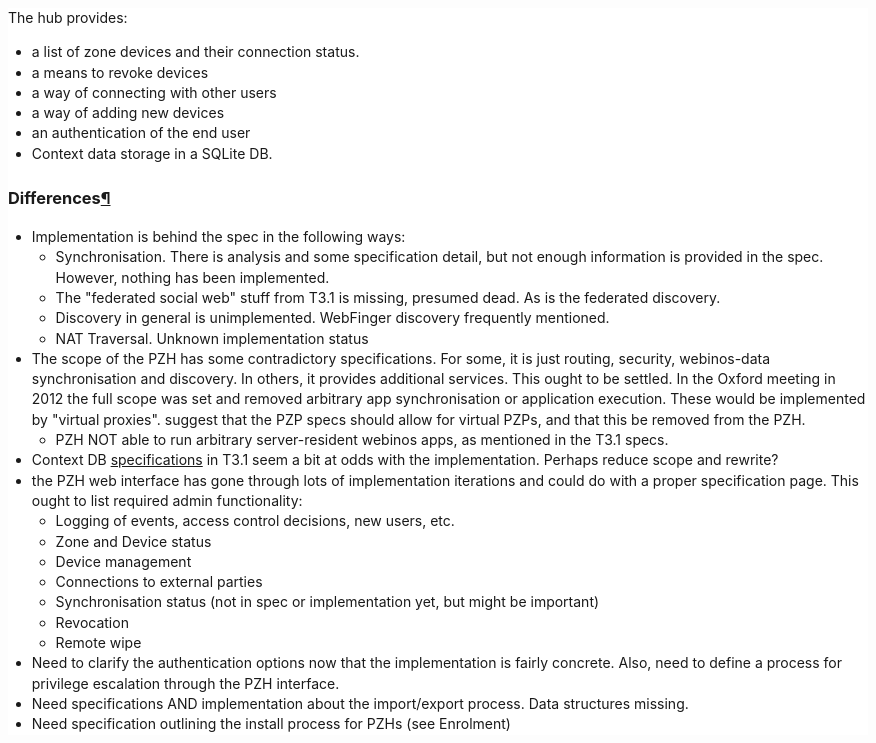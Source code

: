 The hub provides:

-   a list of zone devices and their connection status.
-   a means to revoke devices
-   a way of connecting with other users
-   a way of adding new devices
-   an authentication of the end user
-   Context data storage in a SQLite DB.

### Differences[¶](#Differences)

-   Implementation is behind the spec in the following ways:
    -   Synchronisation. There is analysis and some specification
        detail, but not enough information is provided in the spec.
        However, nothing has been implemented.
    -   The "federated social web" stuff from T3.1 is missing, presumed
        dead. As is the federated discovery.
    -   Discovery in general is unimplemented. WebFinger discovery
        frequently mentioned.
    -   NAT Traversal. Unknown implementation status
-   The scope of the PZH has some contradictory specifications. For
    some, it is just routing, security, webinos-data synchronisation and
    discovery. In others, it provides additional services. This ought to
    be settled. In the Oxford meeting in 2012 the full scope was set and
    removed arbitrary app synchronisation or application execution.
    These would be implemented by "virtual proxies". suggest that the
    PZP specs should allow for virtual PZPs, and that this be removed
    from the PZH.
    -   PZH NOT able to run arbitrary server-resident webinos apps, as
        mentioned in the T3.1 specs.
-   Context DB
    [specifications](/wp3-1/wiki/Spec_-_Context2)
    in T3.1 seem a bit at odds with the implementation. Perhaps reduce
    scope and rewrite?
-   the PZH web interface has gone through lots of implementation
    iterations and could do with a proper specification page. This ought
    to list required admin functionality:
    -   Logging of events, access control decisions, new users, etc.
    -   Zone and Device status
    -   Device management
    -   Connections to external parties
    -   Synchronisation status (not in spec or implementation yet, but
        might be important)
    -   Revocation
    -   Remote wipe
-   Need to clarify the authentication options now that the
    implementation is fairly concrete. Also, need to define a process
    for privilege escalation through the PZH interface.
-   Need specifications AND implementation about the import/export
    process. Data structures missing.
-   Need specification outlining the install process for PZHs (see
    Enrolment)
